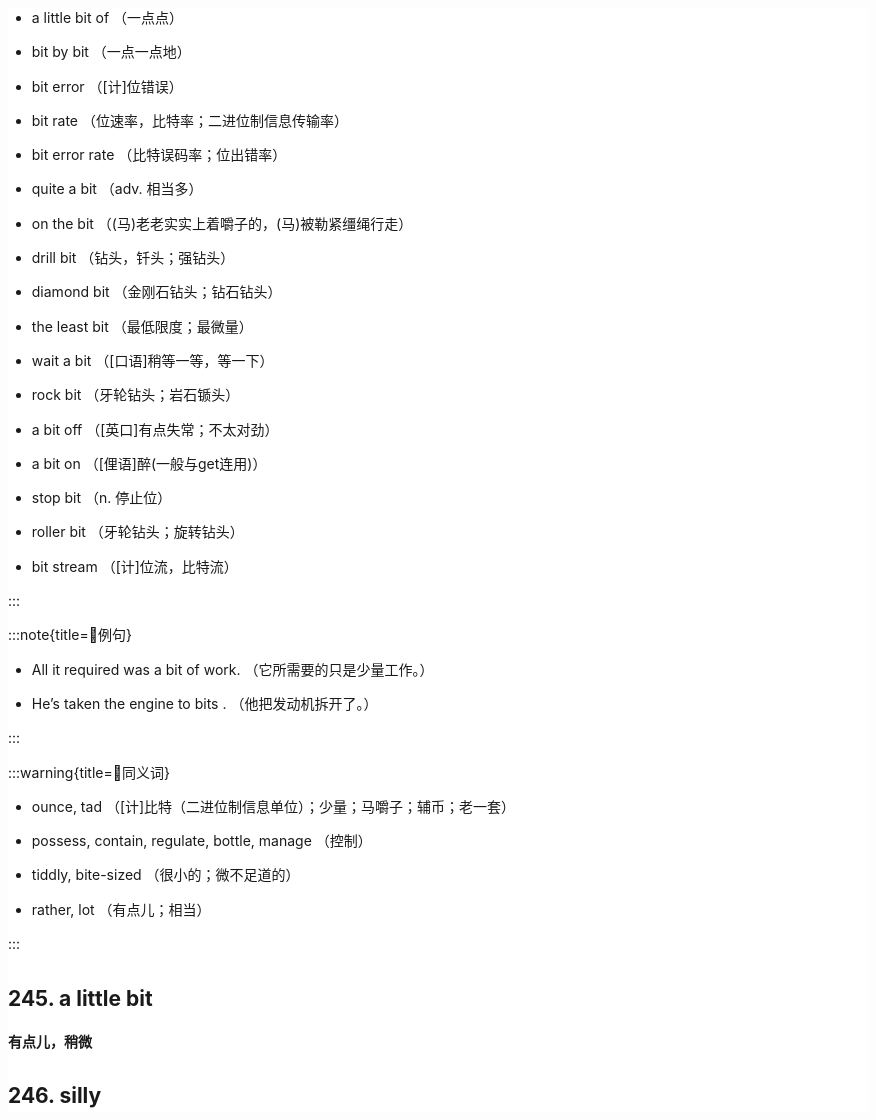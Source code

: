 - a little bit of （一点点）

- bit by bit （一点一点地）

- bit error （[计]位错误）

- bit rate （位速率，比特率；二进位制信息传输率）

- bit error rate （比特误码率；位出错率）

- quite a bit （adv. 相当多）

- on the bit （(马)老老实实上着嚼子的，(马)被勒紧缰绳行走）

- drill bit （钻头，钎头；强钻头）

- diamond bit （金刚石钻头；钻石钻头）

- the least bit （最低限度；最微量）

- wait a bit （[口语]稍等一等，等一下）

- rock bit （牙轮钻头；岩石锧头）

- a bit off （[英口]有点失常；不太对劲）

- a bit on （[俚语]醉(一般与get连用)）

- stop bit （n. 停止位）

- roller bit （牙轮钻头；旋转钻头）

- bit stream （[计]位流，比特流）

:::

:::note{title=🎤例句}

- All it required was a bit of work. （它所需要的只是少量工作。）

- He’s taken the engine to bits . （他把发动机拆开了。）

:::

:::warning{title=🤔同义词}

- ounce, tad （[计]比特（二进位制信息单位）；少量；马嚼子；辅币；老一套）

- possess, contain, regulate, bottle, manage （控制）

- tiddly, bite-sized （很小的；微不足道的）

- rather, lot （有点儿；相当）

:::


## 245. a little bit

**有点儿，稍微**

## 246. silly
